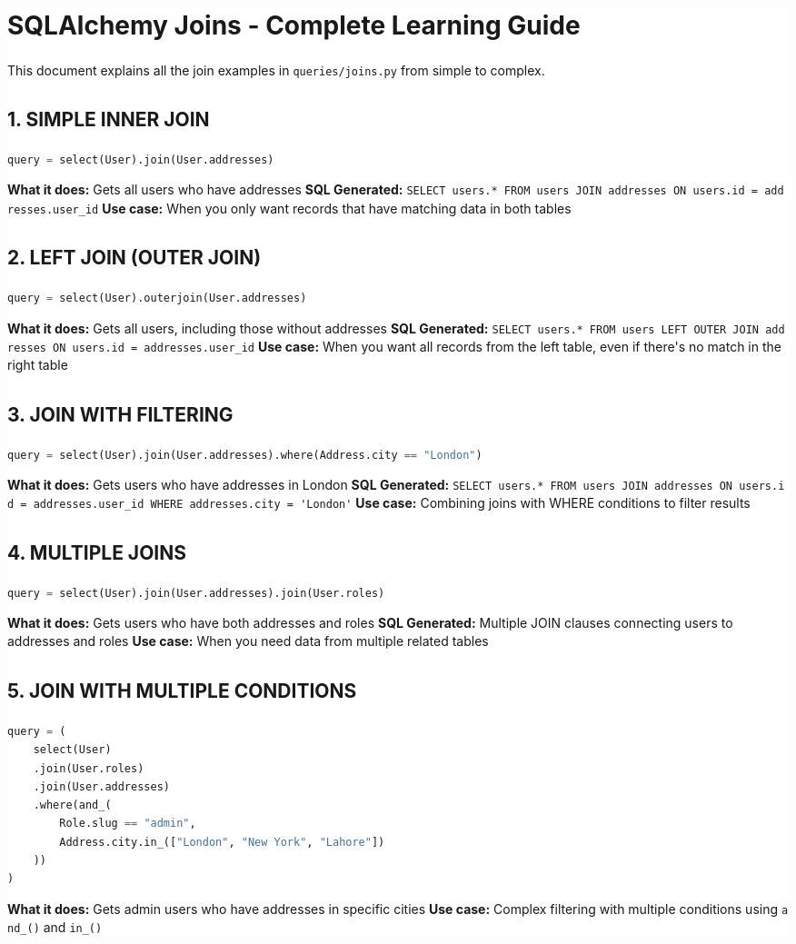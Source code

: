 # SQLAlchemy Joins - Complete Learning Guide

This document explains all the join examples in `queries/joins.py` from simple to complex.

## 1. SIMPLE INNER JOIN
```python
query = select(User).join(User.addresses)
```
**What it does:** Gets all users who have addresses
**SQL Generated:** `SELECT users.* FROM users JOIN addresses ON users.id = addresses.user_id`
**Use case:** When you only want records that have matching data in both tables

## 2. LEFT JOIN (OUTER JOIN)
```python
query = select(User).outerjoin(User.addresses)
```
**What it does:** Gets all users, including those without addresses
**SQL Generated:** `SELECT users.* FROM users LEFT OUTER JOIN addresses ON users.id = addresses.user_id`
**Use case:** When you want all records from the left table, even if there's no match in the right table

## 3. JOIN WITH FILTERING
```python
query = select(User).join(User.addresses).where(Address.city == "London")
```
**What it does:** Gets users who have addresses in London
**SQL Generated:** `SELECT users.* FROM users JOIN addresses ON users.id = addresses.user_id WHERE addresses.city = 'London'`
**Use case:** Combining joins with WHERE conditions to filter results

## 4. MULTIPLE JOINS
```python
query = select(User).join(User.addresses).join(User.roles)
```
**What it does:** Gets users who have both addresses and roles
**SQL Generated:** Multiple JOIN clauses connecting users to addresses and roles
**Use case:** When you need data from multiple related tables

## 5. JOIN WITH MULTIPLE CONDITIONS
```python
query = (
    select(User)
    .join(User.roles)
    .join(User.addresses)
    .where(and_(
        Role.slug == "admin",
        Address.city.in_(["London", "New York", "Lahore"])
    ))
)
```
**What it does:** Gets admin users who have addresses in specific cities
**Use case:** Complex filtering with multiple conditions using `and_()` and `in_()`
